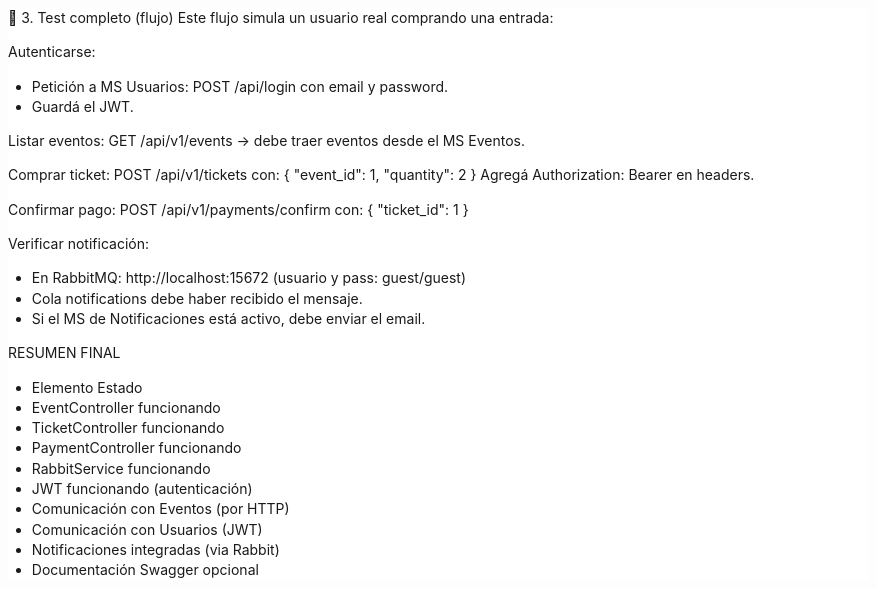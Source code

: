 🔹 3. Test completo (flujo)
Este flujo simula un usuario real comprando una entrada:

Autenticarse:
- Petición a MS Usuarios: POST /api/login con email y password.
- Guardá el JWT.

Listar eventos:
GET /api/v1/events → debe traer eventos desde el MS Eventos.

Comprar ticket:
POST /api/v1/tickets con:
{
  "event_id": 1,
  "quantity": 2
}
Agregá Authorization: Bearer <token> en headers.

Confirmar pago:
POST /api/v1/payments/confirm con:
{
  "ticket_id": 1
}

Verificar notificación:
* En RabbitMQ: http://localhost:15672 (usuario y pass: guest/guest)
* Cola notifications debe haber recibido el mensaje.
* Si el MS de Notificaciones está activo, debe enviar el email.


RESUMEN FINAL
- Elemento	Estado
- EventController funcionando	
- TicketController funcionando	
- PaymentController funcionando	
- RabbitService funcionando	
- JWT funcionando (autenticación)	
- Comunicación con Eventos	 (por HTTP)
- Comunicación con Usuarios	 (JWT)
- Notificaciones integradas	 (via Rabbit)
- Documentación Swagger	 opcional